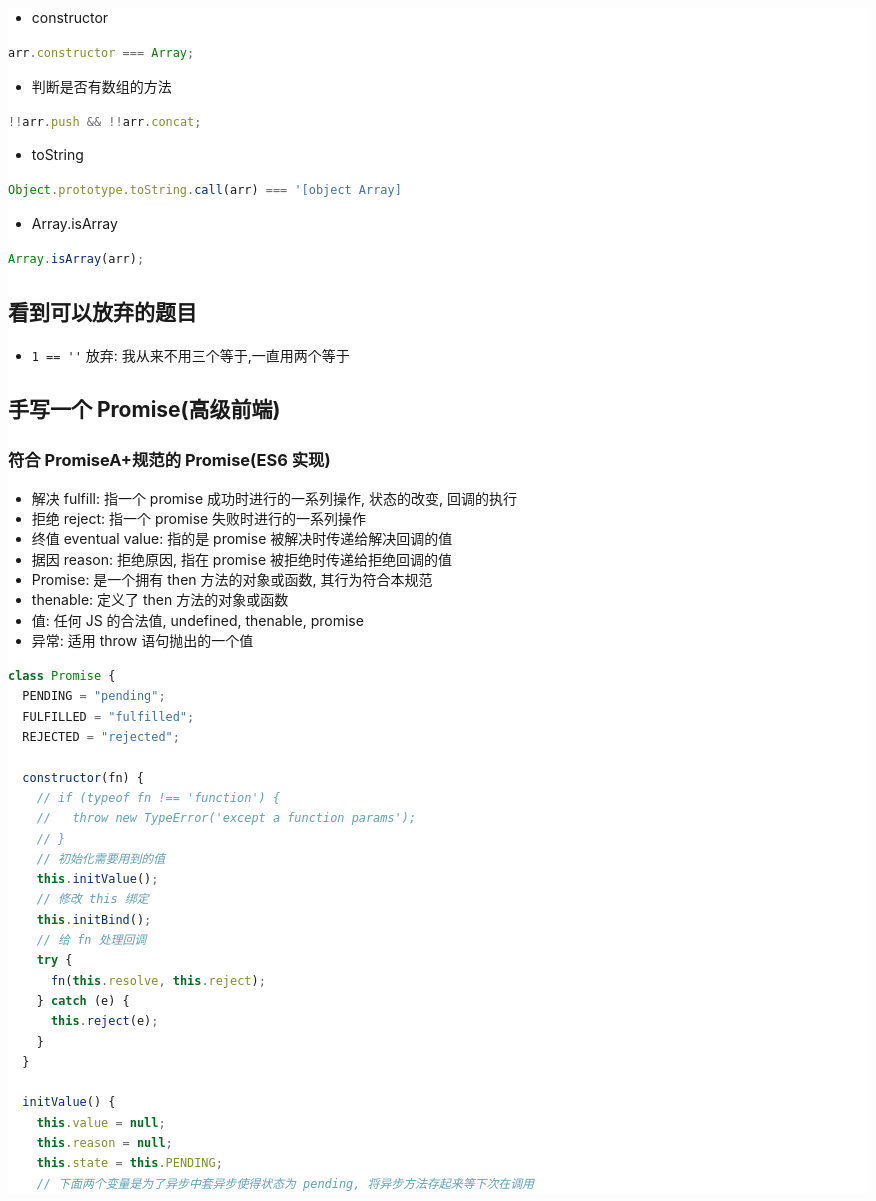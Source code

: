- constructor

```js
arr.constructor === Array;
```

- 判断是否有数组的方法

```js
!!arr.push && !!arr.concat;
```

- toString

```js
Object.prototype.toString.call(arr) === '[object Array]
```

- Array.isArray

```js
Array.isArray(arr);
```

## 看到可以放弃的题目

- `1 == ''` 放弃: 我从来不用三个等于,一直用两个等于

## 手写一个 Promise(高级前端)

### 符合 PromiseA+规范的 Promise(ES6 实现)

- 解决 fulfill: 指一个 promise 成功时进行的一系列操作, 状态的改变, 回调的执行
- 拒绝 reject: 指一个 promise 失败时进行的一系列操作
- 终值 eventual value: 指的是 promise 被解决时传递给解决回调的值
- 据因 reason: 拒绝原因, 指在 promise 被拒绝时传递给拒绝回调的值
- Promise: 是一个拥有 then 方法的对象或函数, 其行为符合本规范
- thenable: 定义了 then 方法的对象或函数
- 值: 任何 JS 的合法值, undefined, thenable, promise
- 异常: 适用 throw 语句抛出的一个值

```js
class Promise {
  PENDING = "pending";
  FULFILLED = "fulfilled";
  REJECTED = "rejected";

  constructor(fn) {
    // if (typeof fn !== 'function') {
    //   throw new TypeError('except a function params');
    // }
    // 初始化需要用到的值
    this.initValue();
    // 修改 this 绑定
    this.initBind();
    // 给 fn 处理回调
    try {
      fn(this.resolve, this.reject);
    } catch (e) {
      this.reject(e);
    }
  }

  initValue() {
    this.value = null;
    this.reason = null;
    this.state = this.PENDING;
    // 下面两个变量是为了异步中套异步使得状态为 pending, 将异步方法存起来等下次在调用
```